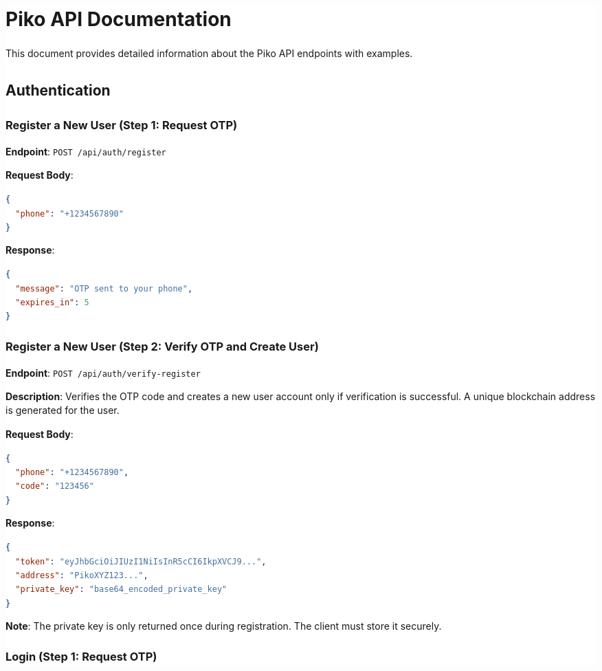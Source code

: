 # Piko API Documentation

This document provides detailed information about the Piko API endpoints with examples.

## Authentication

### Register a New User (Step 1: Request OTP)

**Endpoint**: `POST /api/auth/register`

**Request Body**:
```json
{
  "phone": "+1234567890"
}
```

**Response**:
```json
{
  "message": "OTP sent to your phone",
  "expires_in": 5
}
```

### Register a New User (Step 2: Verify OTP and Create User)

**Endpoint**: `POST /api/auth/verify-register`

**Description**: Verifies the OTP code and creates a new user account only if verification is successful. A unique blockchain address is generated for the user.

**Request Body**:
```json
{
  "phone": "+1234567890",
  "code": "123456"
}
```

**Response**:
```json
{
  "token": "eyJhbGciOiJIUzI1NiIsInR5cCI6IkpXVCJ9...",
  "address": "PikoXYZ123...",
  "private_key": "base64_encoded_private_key"
}
```

**Note**: The private key is only returned once during registration. The client must store it securely.

### Login (Step 1: Request OTP)
